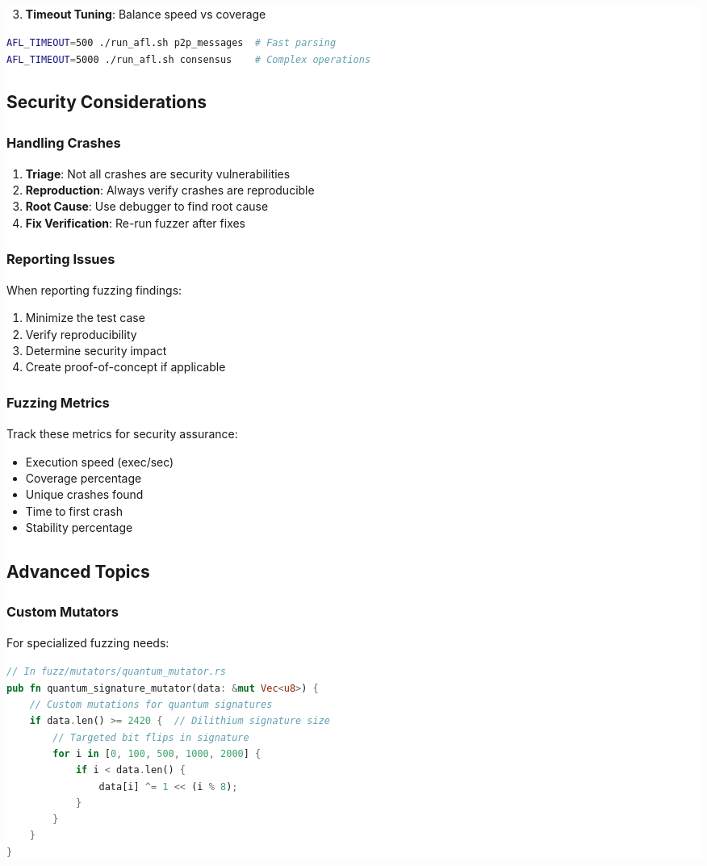 3. **Timeout Tuning**: Balance speed vs coverage
```bash
AFL_TIMEOUT=500 ./run_afl.sh p2p_messages  # Fast parsing
AFL_TIMEOUT=5000 ./run_afl.sh consensus    # Complex operations
```

## Security Considerations

### Handling Crashes

1. **Triage**: Not all crashes are security vulnerabilities
2. **Reproduction**: Always verify crashes are reproducible
3. **Root Cause**: Use debugger to find root cause
4. **Fix Verification**: Re-run fuzzer after fixes

### Reporting Issues

When reporting fuzzing findings:

1. Minimize the test case
2. Verify reproducibility
3. Determine security impact
4. Create proof-of-concept if applicable

### Fuzzing Metrics

Track these metrics for security assurance:

- Execution speed (exec/sec)
- Coverage percentage
- Unique crashes found
- Time to first crash
- Stability percentage

## Advanced Topics

### Custom Mutators

For specialized fuzzing needs:

```rust
// In fuzz/mutators/quantum_mutator.rs
pub fn quantum_signature_mutator(data: &mut Vec<u8>) {
    // Custom mutations for quantum signatures
    if data.len() >= 2420 {  // Dilithium signature size
        // Targeted bit flips in signature
        for i in [0, 100, 500, 1000, 2000] {
            if i < data.len() {
                data[i] ^= 1 << (i % 8);
            }
        }
    }
}
```
